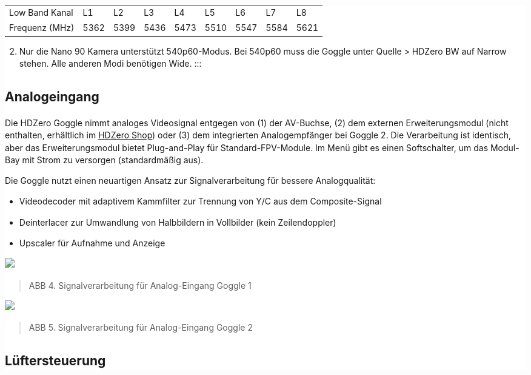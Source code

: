 <table id="table4">
<tr>
<td>Low Band Kanal</td>
<td>L1</td>
<td>L2</td>
<td>L3</td>
<td>L4</td>
<td>L5</td>
<td>L6</td>
<td>L7</td>
<td>L8</td>
</tr>
<tr>
<td>Frequenz (MHz)</td>
<td>5362</td>
<td>5399</td>
<td>5436</td>
<td>5473</td>
<td>5510</td>
<td>5547</td>
<td>5584</td>
<td>5621</td>
</tr>
</table>

2. Nur die Nano 90 Kamera unterstützt 540p60-Modus. Bei 540p60 muss die Goggle unter Quelle > HDZero BW auf Narrow stehen. Alle anderen Modi benötigen Wide.
:::
## Analogeingang

Die HDZero Goggle nimmt analoges Videosignal entgegen von (1) der AV-Buchse, (2) dem externen Erweiterungsmodul (nicht enthalten, erhältlich im [HDZero Shop](http://www.hd-zero.com/shop)) oder (3) dem integrierten Analogempfänger bei Goggle 2. Die Verarbeitung ist identisch, aber das Erweiterungsmodul bietet Plug-and-Play für Standard-FPV-Module. Im Menü gibt es einen Softschalter, um das Modul-Bay mit Strom zu versorgen (standardmäßig aus).

Die Goggle nutzt einen neuartigen Ansatz zur Signalverarbeitung für bessere Analogqualität:

- Videodecoder mit adaptivem Kammfilter zur Trennung von Y/C aus dem Composite-Signal

- Deinterlacer zur Umwandlung von Halbbildern in Vollbilder (kein Zeilendoppler)

- Upscaler für Aufnahme und Anzeige

<img src="/gogglesmedia/image12.png">

> ABB 4. Signalverarbeitung für Analog-Eingang Goggle 1

<img src="/gogglesmedia/image13.png" id="image7">

> ABB 5. Signalverarbeitung für Analog-Eingang Goggle 2

## Lüftersteuerung
